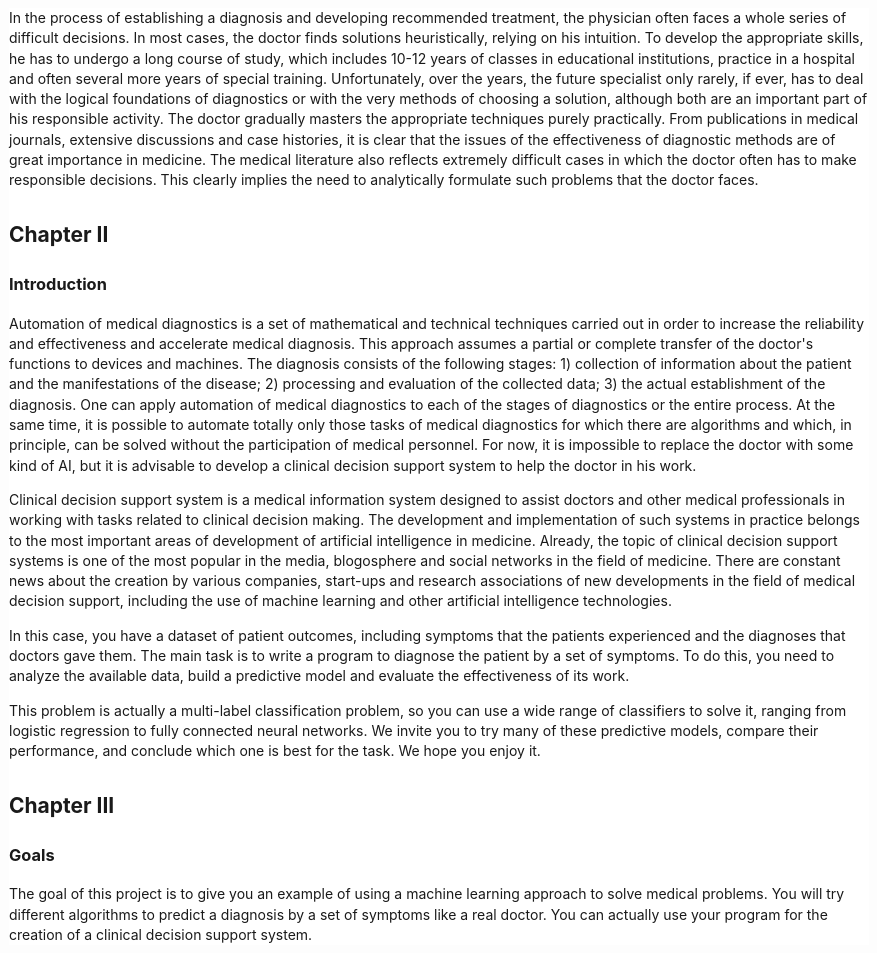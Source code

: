 In the process of establishing a diagnosis and developing recommended treatment, the physician often faces a whole series of difficult decisions. In most cases, the doctor finds solutions heuristically, relying on his intuition. To develop the appropriate skills, he has to undergo a long course of study, which includes 10-12 years of classes in educational institutions, practice in a hospital and often several more years of special training. Unfortunately, over the years, the future specialist only rarely, if ever, has to deal with the logical foundations of diagnostics or with the very methods of choosing a solution, although both are an important part of his responsible activity. The doctor gradually masters the appropriate techniques purely practically. From publications in medical journals, extensive discussions and case histories, it is clear that the issues of the effectiveness of diagnostic methods are of great importance in medicine. The medical literature also reflects extremely difficult cases in which the doctor often has to make responsible decisions. This clearly implies the need to analytically formulate such problems that the doctor faces.



<h2 id="chapter-ii" >Chapter II </h2>
<h3 id="introduction">Introduction</h3>

Automation of medical diagnostics is a set of mathematical and technical techniques carried out in order to increase the reliability and effectiveness and accelerate medical diagnosis. This approach assumes a partial or complete transfer of the doctor's functions to devices and machines. The diagnosis consists of the following stages: 1) collection of information about the patient and the manifestations of the disease; 2) processing and evaluation of the collected data; 3) the actual establishment of the diagnosis. One can apply automation of medical diagnostics to each of the stages of diagnostics or the entire process. At the same time, it is possible to automate totally only those tasks of medical diagnostics for which there are algorithms and which, in principle, can be solved without the participation of medical personnel. For now, it is impossible to replace the doctor with some kind of AI, but it is advisable to develop a clinical decision support system to help the doctor in his work.

Clinical decision support system is a medical information system designed to assist doctors and other medical professionals in working with tasks related to clinical decision making. The development and implementation of such systems in practice belongs to the most important areas of development of artificial intelligence in medicine. Already, the topic of clinical decision support systems is one of the most popular in the media, blogosphere and social networks in the field of medicine. There are constant news about the creation by various companies, start-ups and research associations of new developments in the field of medical decision support, including the use of machine learning and other artificial intelligence technologies.

In this case, you have a dataset of patient outcomes, including symptoms that the patients experienced and the diagnoses that doctors gave them. The main task is to write a program to diagnose the patient by a set of symptoms. To do this, you need to analyze the available data, build a predictive model and evaluate the effectiveness of its work.

This problem is actually a multi-label classification problem, so you can use a wide range of classifiers to solve it, ranging from logistic regression to fully connected neural networks. We invite you to try many of these predictive models, compare their performance, and conclude which one is best for the task. We hope you enjoy it.


<h2 id="chapter-iii" >Chapter III </h2>
<h3 id="goals" >Goals</h3>

The goal of this project is to give you an example of using a machine learning approach to solve medical problems. You will try different algorithms to predict a diagnosis by a set of symptoms like a real doctor. You can actually use your program for the creation of a clinical decision support system.
